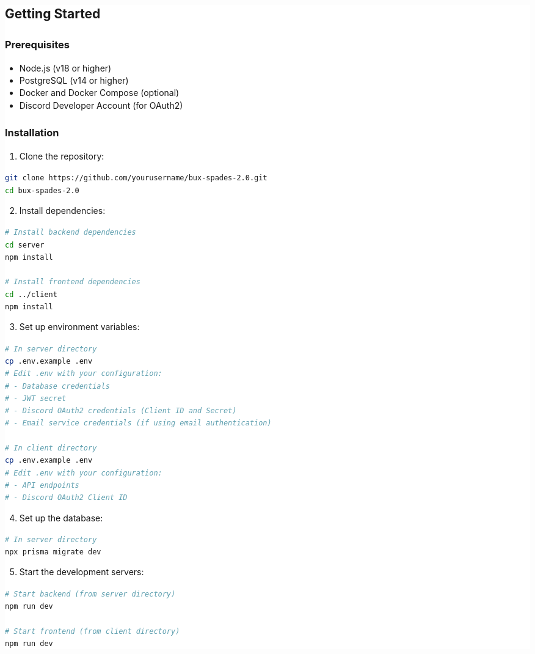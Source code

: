 ## Getting Started

### Prerequisites
- Node.js (v18 or higher)
- PostgreSQL (v14 or higher)
- Docker and Docker Compose (optional)
- Discord Developer Account (for OAuth2)

### Installation

1. Clone the repository:
```bash
git clone https://github.com/yourusername/bux-spades-2.0.git
cd bux-spades-2.0
```

2. Install dependencies:
```bash
# Install backend dependencies
cd server
npm install

# Install frontend dependencies
cd ../client
npm install
```

3. Set up environment variables:
```bash
# In server directory
cp .env.example .env
# Edit .env with your configuration:
# - Database credentials
# - JWT secret
# - Discord OAuth2 credentials (Client ID and Secret)
# - Email service credentials (if using email authentication)

# In client directory
cp .env.example .env
# Edit .env with your configuration:
# - API endpoints
# - Discord OAuth2 Client ID
```

4. Set up the database:
```bash
# In server directory
npx prisma migrate dev
```

5. Start the development servers:
```bash
# Start backend (from server directory)
npm run dev

# Start frontend (from client directory)
npm run dev
```
